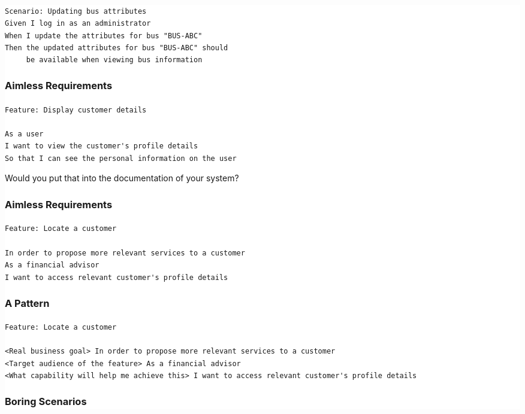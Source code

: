 ```gherkin
Scenario: Updating bus attributes
Given I log in as an administrator
When I update the attributes for bus "BUS-ABC"
Then the updated attributes for bus "BUS-ABC" should
     be available when viewing bus information
```

</section>

<section>

### Aimless Requirements

```gherkin
Feature: Display customer details

As a user
I want to view the customer's profile details
So that I can see the personal information on the user
```

Would you put that into the documentation of your system?

</section>

<section>

### Aimless Requirements

```gherkin
Feature: Locate a customer

In order to propose more relevant services to a customer
As a financial advisor
I want to access relevant customer's profile details
```

</section>

<section>

### A Pattern

```gherkin
Feature: Locate a customer

<Real business goal> In order to propose more relevant services to a customer
<Target audience of the feature> As a financial advisor
<What capability will help me achieve this> I want to access relevant customer's profile details
```

</section>

<section>

### Boring Scenarios
